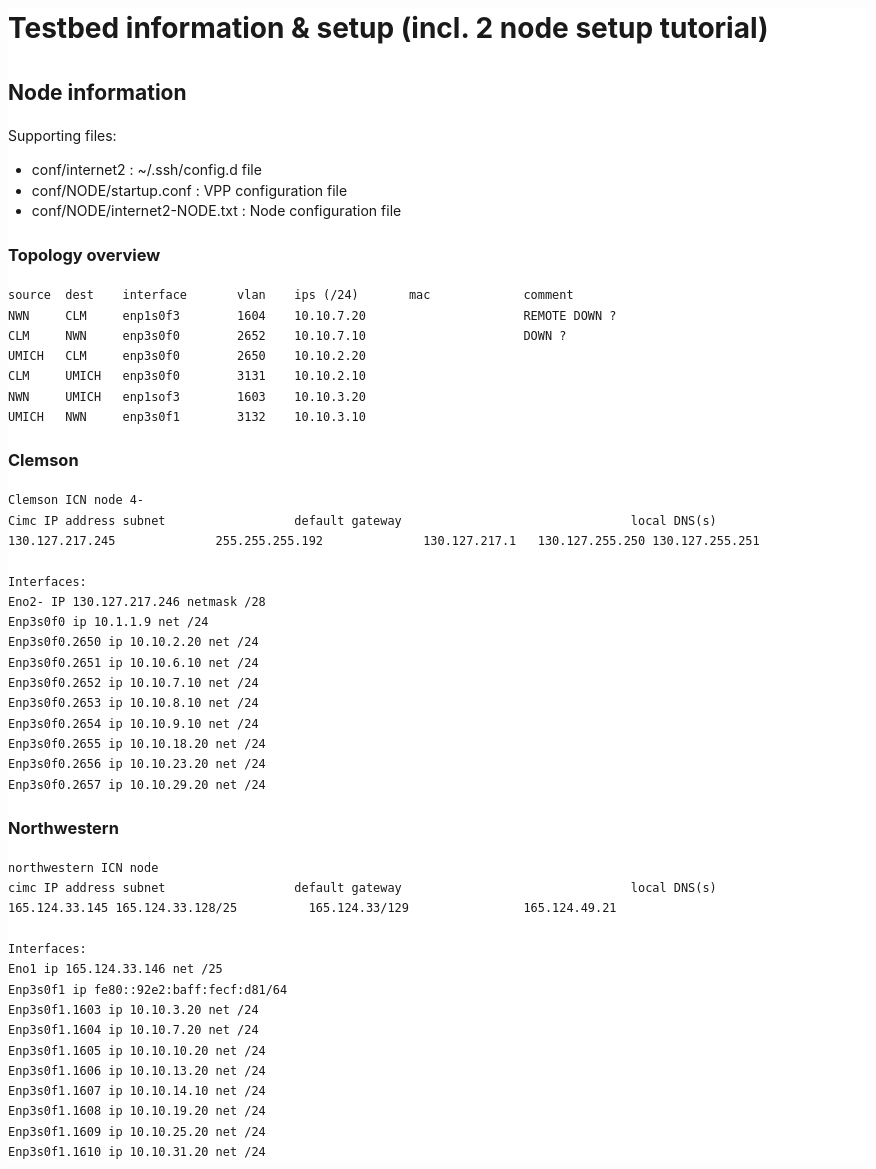 # Testbed information & setup (incl. 2 node setup tutorial)

## Node information

Supporting files:
 - conf/internet2 : ~/.ssh/config.d file
 - conf/NODE/startup.conf : VPP configuration file
 - conf/NODE/internet2-NODE.txt : Node configuration file

### Topology overview

```
source  dest    interface       vlan    ips (/24)       mac             comment
NWN     CLM     enp1s0f3        1604    10.10.7.20                      REMOTE DOWN ?
CLM     NWN     enp3s0f0        2652    10.10.7.10                      DOWN ?
UMICH   CLM     enp3s0f0        2650    10.10.2.20
CLM     UMICH   enp3s0f0        3131    10.10.2.10
NWN     UMICH   enp1sof3        1603    10.10.3.20
UMICH   NWN     enp3s0f1        3132    10.10.3.10
```


### Clemson

```
Clemson ICN node 4-
Cimc IP address subnet                  default gateway                                local DNS(s)
130.127.217.245              255.255.255.192              130.127.217.1   130.127.255.250 130.127.255.251

Interfaces:
Eno2- IP 130.127.217.246 netmask /28
Enp3s0f0 ip 10.1.1.9 net /24
Enp3s0f0.2650 ip 10.10.2.20 net /24
Enp3s0f0.2651 ip 10.10.6.10 net /24
Enp3s0f0.2652 ip 10.10.7.10 net /24
Enp3s0f0.2653 ip 10.10.8.10 net /24
Enp3s0f0.2654 ip 10.10.9.10 net /24
Enp3s0f0.2655 ip 10.10.18.20 net /24
Enp3s0f0.2656 ip 10.10.23.20 net /24
Enp3s0f0.2657 ip 10.10.29.20 net /24
```

### Northwestern

```
northwestern ICN node
cimc IP address subnet                  default gateway                                local DNS(s)
165.124.33.145 165.124.33.128/25          165.124.33/129                165.124.49.21

Interfaces:
Eno1 ip 165.124.33.146 net /25
Enp3s0f1 ip fe80::92e2:baff:fecf:d81/64
Enp3s0f1.1603 ip 10.10.3.20 net /24
Enp3s0f1.1604 ip 10.10.7.20 net /24
Enp3s0f1.1605 ip 10.10.10.20 net /24
Enp3s0f1.1606 ip 10.10.13.20 net /24
Enp3s0f1.1607 ip 10.10.14.10 net /24
Enp3s0f1.1608 ip 10.10.19.20 net /24
Enp3s0f1.1609 ip 10.10.25.20 net /24
Enp3s0f1.1610 ip 10.10.31.20 net /24
```

